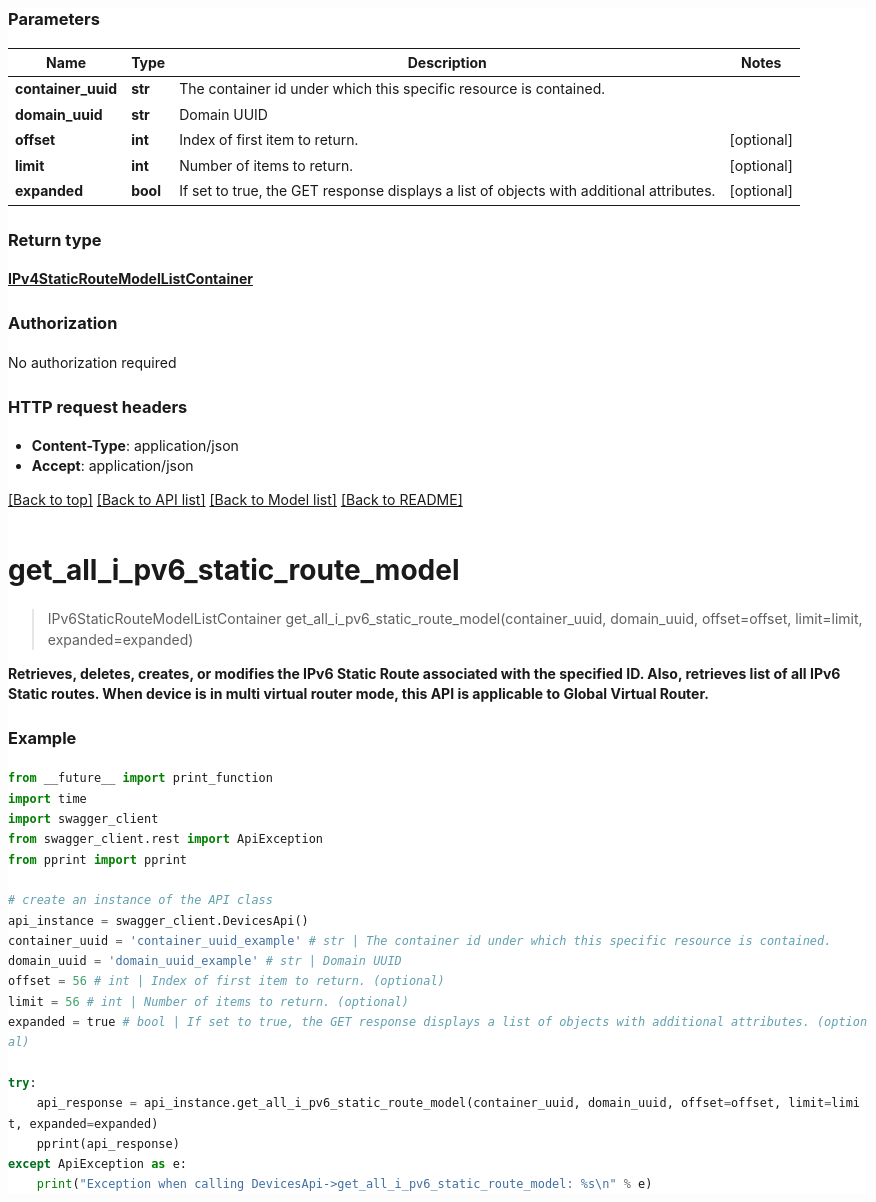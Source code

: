 ### Parameters

Name | Type | Description  | Notes
------------- | ------------- | ------------- | -------------
 **container_uuid** | **str**| The container id under which this specific resource is contained. | 
 **domain_uuid** | **str**| Domain UUID | 
 **offset** | **int**| Index of first item to return. | [optional] 
 **limit** | **int**| Number of items to return. | [optional] 
 **expanded** | **bool**| If set to true, the GET response displays a list of objects with additional attributes. | [optional] 

### Return type

[**IPv4StaticRouteModelListContainer**](IPv4StaticRouteModelListContainer.md)

### Authorization

No authorization required

### HTTP request headers

 - **Content-Type**: application/json
 - **Accept**: application/json

[[Back to top]](#) [[Back to API list]](../README.md#documentation-for-api-endpoints) [[Back to Model list]](../README.md#documentation-for-models) [[Back to README]](../README.md)

# **get_all_i_pv6_static_route_model**
> IPv6StaticRouteModelListContainer get_all_i_pv6_static_route_model(container_uuid, domain_uuid, offset=offset, limit=limit, expanded=expanded)



**Retrieves, deletes, creates, or modifies the IPv6 Static Route associated with the specified ID. Also, retrieves list of all IPv6 Static routes. When device is in multi virtual router mode, this API is applicable to Global Virtual Router.**

### Example
```python
from __future__ import print_function
import time
import swagger_client
from swagger_client.rest import ApiException
from pprint import pprint

# create an instance of the API class
api_instance = swagger_client.DevicesApi()
container_uuid = 'container_uuid_example' # str | The container id under which this specific resource is contained.
domain_uuid = 'domain_uuid_example' # str | Domain UUID
offset = 56 # int | Index of first item to return. (optional)
limit = 56 # int | Number of items to return. (optional)
expanded = true # bool | If set to true, the GET response displays a list of objects with additional attributes. (optional)

try:
    api_response = api_instance.get_all_i_pv6_static_route_model(container_uuid, domain_uuid, offset=offset, limit=limit, expanded=expanded)
    pprint(api_response)
except ApiException as e:
    print("Exception when calling DevicesApi->get_all_i_pv6_static_route_model: %s\n" % e)
```
